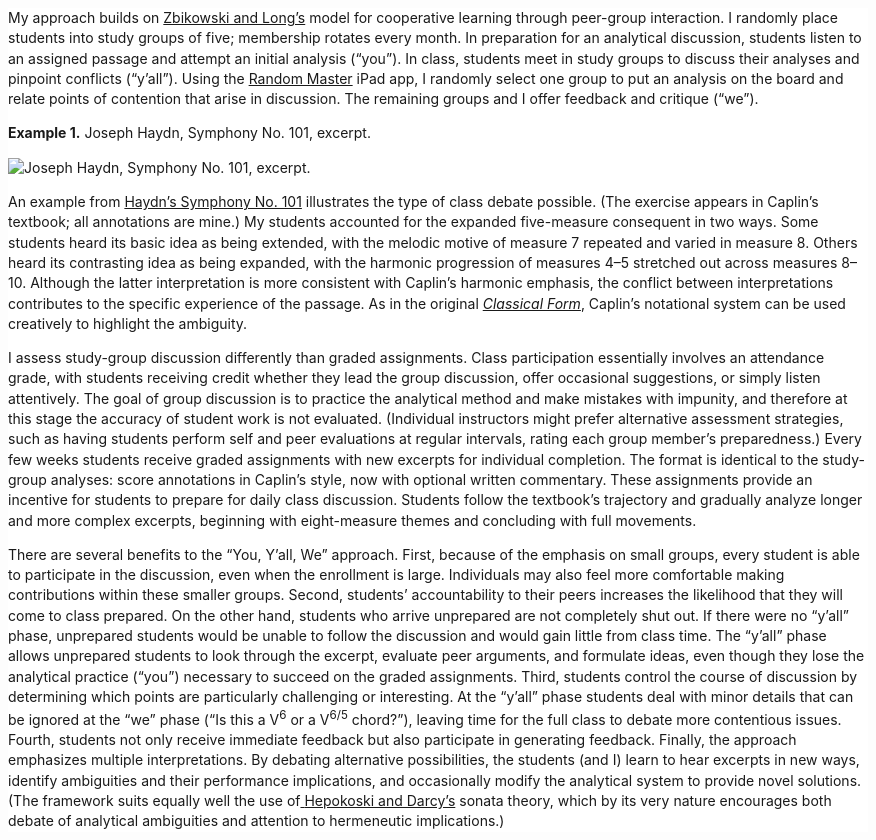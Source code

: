 My approach builds on [Zbikowski and Long’s](http://zbikowski.uchicago.edu/pdfs/Zbikowski_Long_1994.pdf) model for cooperative learning through peer-group interaction. I randomly place students into study groups of five; membership rotates every month. In preparation for an analytical discussion, students listen to an assigned passage and attempt an initial analysis (“you”). In class, students meet in study groups to discuss their analyses and pinpoint conflicts (“y’all”). Using the [Random Master](http://altatech.webstarts.com/about.html) iPad app, I randomly select one group to put an analysis on the board and relate points of contention that arise in discussion. The remaining groups and I offer feedback and critique (“we”).

**Example 1.** Joseph Haydn, Symphony No. 101, excerpt.

<img src="{{ site.baseurl }}/images/segall01.jpg" alt="Joseph Haydn, Symphony No. 101, excerpt." />

An example from [Haydn’s Symphony No. 101](http://imslp.org/wiki/Symphony_No.101_in_D_major,_Hob.I:101_(Haydn,_Joseph)) illustrates the type of class debate possible. (The exercise appears in Caplin’s textbook; all annotations are mine.) My students accounted for the expanded five-measure consequent in two ways. Some students heard its basic idea as being extended, with the melodic motive of measure 7 repeated and varied in measure 8. Others heard its contrasting idea as being expanded, with the harmonic progression of measures 4–5 stretched out across measures 8–10. Although the latter interpretation is more consistent with Caplin’s harmonic emphasis, the conflict between interpretations contributes to the specific experience of the passage. As in the original [*Classical Form*](http://openlibrary.org/books/OL679075M/Classical_form), Caplin’s notational system can be used creatively to highlight the ambiguity.

I assess study-group discussion differently than graded assignments. Class participation essentially involves an attendance grade, with students receiving credit whether they lead the group discussion, offer occasional suggestions, or simply listen attentively. The goal of group discussion is to practice the analytical method and make mistakes with impunity, and therefore at this stage the accuracy of student work is not evaluated. (Individual instructors might prefer alternative assessment strategies, such as having students perform self and peer evaluations at regular intervals, rating each group member’s preparedness.) Every few weeks students receive graded assignments with new excerpts for individual completion. The format is identical to the study-group analyses: score annotations in Caplin’s style, now with optional written commentary. These assignments provide an incentive for students to prepare for daily class discussion. Students follow the textbook’s trajectory and gradually analyze longer and more complex excerpts, beginning with eight-measure themes and concluding with full movements.

There are several benefits to the “You, Y’all, We” approach. First, because of the emphasis on small groups, every student is able to participate in the discussion, even when the enrollment is large. Individuals may also feel more comfortable making contributions within these smaller groups. Second, students’ accountability to their peers increases the likelihood that they will come to class prepared. On the other hand, students who arrive unprepared are not completely shut out. If there were no “y’all” phase, unprepared students would be unable to follow the discussion and would gain little from class time. The “y’all” phase allows unprepared students to look through the excerpt, evaluate peer arguments, and formulate ideas, even though they lose the analytical practice (“you”) necessary to succeed on the graded assignments. Third, students control the course of discussion by determining which points are particularly challenging or interesting. At the “y’all” phase students deal with minor details that can be ignored at the “we” phase (“Is this a V<sup>6</sup> or a V<sup>6/5</sup> chord?”), leaving time for the full class to debate more contentious issues. Fourth, students not only receive immediate feedback but also participate in generating feedback. Finally, the approach emphasizes multiple interpretations. By debating alternative possibilities, the students (and I) learn to hear excerpts in new ways, identify ambiguities and their performance implications, and occasionally modify the analytical system to provide novel solutions. (The framework suits equally well the use of[ ](http://openlibrary.org/works/OL4294182W/Elements_of_sonata_theory)[Hepokoski and Darcy’s](http://openlibrary.org/works/OL4294182W/Elements_of_sonata_theory) sonata theory, which by its very nature encourages both debate of analytical ambiguities and attention to hermeneutic implications.)
